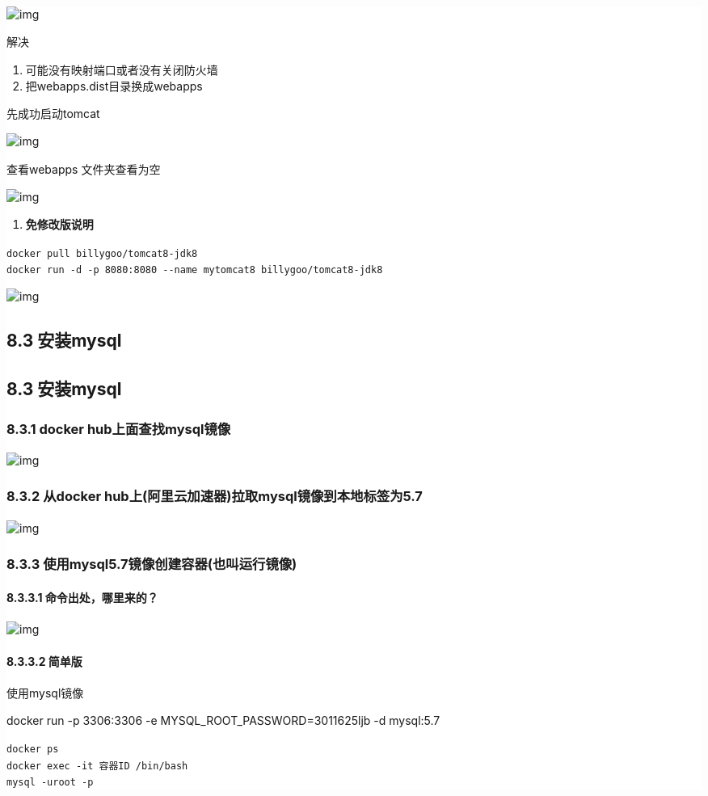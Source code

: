![img](https://cdn.nlark.com/yuque/0/2022/png/27791237/1658227151748-3f6e8cf0-c183-4a32-aec3-c17011ce7929.png)

解决

1. 可能没有映射端口或者没有关闭防火墙
2. 把webapps.dist目录换成webapps

先成功启动tomcat

![img](https://cdn.nlark.com/yuque/0/2022/png/27791237/1658227198315-f76f4e96-a574-4027-ab56-e8ec70855676.png)

查看webapps 文件夹查看为空

![img](https://cdn.nlark.com/yuque/0/2022/png/27791237/1658227241415-7b7a562e-b601-45e1-982f-5cdaf482e1f9.png)

1. **免修改版说明**

```
docker pull billygoo/tomcat8-jdk8
docker run -d -p 8080:8080 --name mytomcat8 billygoo/tomcat8-jdk8
```

![img](https://cdn.nlark.com/yuque/0/2022/png/27791237/1658227293652-4c38aded-e9e1-48bb-a40f-7642928172f4.png)

## 8.3 安装mysql

## 8.3 安装mysql

### 8.3.1 docker hub上面查找mysql镜像

![img](https://cdn.nlark.com/yuque/0/2022/png/27791237/1658385582810-fcaff7bf-61c8-41b5-bf2f-ae0cf7a29e84.png)

### 8.3.2 从docker hub上(阿里云加速器)拉取mysql镜像到本地标签为5.7

![img](https://cdn.nlark.com/yuque/0/2022/png/27791237/1658385588787-239d33e3-87ef-465a-9513-841f703dd972.png)

### 8.3.3 使用mysql5.7镜像创建容器(也叫运行镜像)

#### 8.3.3.1 命令出处，哪里来的？

![img](https://cdn.nlark.com/yuque/0/2022/png/27791237/1658385610694-1b65bab9-3a5a-4cb6-a995-d715004a0c00.png)

#### 8.3.3.2 简单版

使用mysql镜像

docker run -p 3306:3306 -e MYSQL_ROOT_PASSWORD=3011625ljb -d mysql:5.7

```
docker ps
docker exec -it 容器ID /bin/bash
mysql -uroot -p
```
